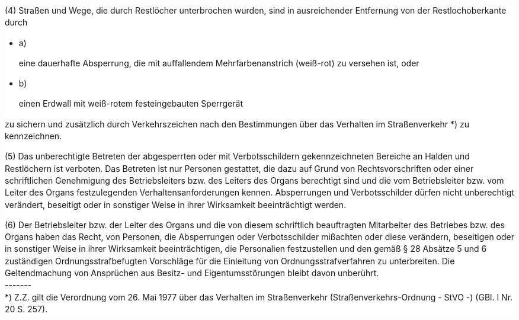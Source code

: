 </div>

<div class="jurAbsatz">

(4) Straßen und Wege, die durch Restlöcher unterbrochen wurden, sind in
ausreichender Entfernung von der Restlochoberkante durch

  - a)
    
    <div style="">
    
    eine dauerhafte Absperrung, die mit auffallendem Mehrfarbenanstrich
    (weiß-rot) zu versehen ist, oder
    
    </div>

  - b)
    
    <div style="">
    
    einen Erdwall mit weiß-rotem festeingebauten Sperrgerät
    
    </div>

zu sichern und zusätzlich durch Verkehrszeichen nach den Bestimmungen
über das Verhalten im Straßenverkehr \*) zu kennzeichnen.

</div>

<div class="jurAbsatz">

(5) Das unberechtigte Betreten der abgesperrten oder mit
Verbotsschildern gekennzeichneten Bereiche an Halden und Restlöchern ist
verboten. Das Betreten ist nur Personen gestattet, die dazu auf Grund
von Rechtsvorschriften oder einer schriftlichen Genehmigung des
Betriebsleiters bzw. des Leiters des Organs berechtigt sind und die vom
Betriebsleiter bzw. vom Leiter des Organs festzulegenden
Verhaltensanforderungen kennen. Absperrungen und Verbotsschilder dürfen
nicht unberechtigt verändert, beseitigt oder in sonstiger Weise in ihrer
Wirksamkeit beeinträchtigt werden.

</div>

<div class="jurAbsatz">

(6) Der Betriebsleiter bzw. der Leiter des Organs und die von diesem
schriftlich beauftragten Mitarbeiter des Betriebes bzw. des Organs haben
das Recht, von Personen, die Absperrungen oder Verbotsschilder mißachten
oder diese verändern, beseitigen oder in sonstiger Weise in ihrer
Wirksamkeit beeinträchtigen, die Personalien festzustellen und den gemäß
§ 28 Absätze 5 und 6 zuständigen Ordnungsstrafbefugten Vorschläge für
die Einleitung von Ordnungsstrafverfahren zu unterbreiten. Die
Geltendmachung von Ansprüchen aus Besitz- und Eigentumsstörungen bleibt
davon unberührt.  
\-------  
<span class="small">\*) Z.Z. gilt die Verordnung vom 26. Mai 1977 über
das Verhalten im Straßenverkehr (Straßenverkehrs-Ordnung - StVO -) (GBl.
I Nr. 20 S. 257).</span>
